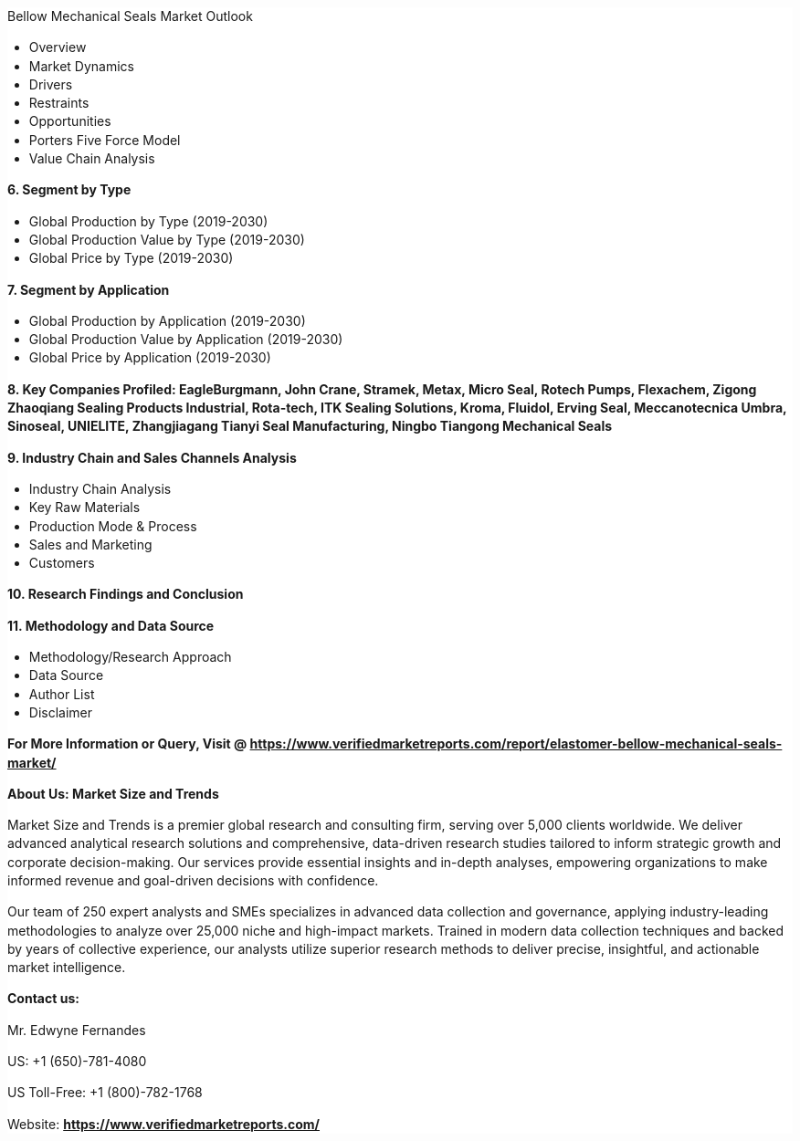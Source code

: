 Bellow Mechanical Seals Market Outlook</strong></p><ul><li>Overview</li><li>Market Dynamics</li><li>Drivers</li><li>Restraints</li><li>Opportunities</li><li>Porters Five Force Model</li><li>Value Chain Analysis&nbsp;</li></ul><p><strong>6. Segment by Type</strong></p><ul><li>Global Production by Type (2019-2030)</li><li>Global Production Value by Type (2019-2030)</li><li>Global Price by Type (2019-2030)</li></ul><p><strong>7. Segment by Application</strong></p><ul><li>Global Production by Application (2019-2030)</li><li>Global Production Value by Application (2019-2030)</li><li>Global Price by Application (2019-2030)</li></ul><p><strong>8. Key Companies Profiled: EagleBurgmann, John Crane, Stramek, Metax, Micro Seal, Rotech Pumps, Flexachem, Zigong Zhaoqiang Sealing Products Industrial, Rota-tech, ITK Sealing Solutions, Kroma, Fluidol, Erving Seal, Meccanotecnica Umbra, Sinoseal, UNIELITE, Zhangjiagang Tianyi Seal Manufacturing, Ningbo Tiangong Mechanical Seals</strong></p><p><strong>9. Industry Chain and Sales Channels Analysis</strong></p><ul><li>Industry Chain Analysis</li><li>Key Raw Materials</li><li>Production Mode &amp; Process</li><li>Sales and Marketing</li><li>Customers</li></ul><p><strong>10. Research Findings and Conclusion</strong></p><p><strong>11. Methodology and Data Source</strong></p><ul><li>Methodology/Research Approach</li><li>Data Source</li><li>Author List</li><li>Disclaimer</li></ul></p><p><strong>For More Information or Query, Visit @ <a href="https://www.verifiedmarketreports.com/report/elastomer-bellow-mechanical-seals-market/">https://www.verifiedmarketreports.com/report/elastomer-bellow-mechanical-seals-market/</a></strong></p><p><strong>About Us: Market Size and Trends</strong></p><p>Market Size and Trends is a premier global research and consulting firm, serving over 5,000 clients worldwide. We deliver advanced analytical research solutions and comprehensive, data-driven research studies tailored to inform strategic growth and corporate decision-making. Our services provide essential insights and in-depth analyses, empowering organizations to make informed revenue and goal-driven decisions with confidence.</p><p>Our team of 250 expert analysts and SMEs specializes in advanced data collection and governance, applying industry-leading methodologies to analyze over 25,000 niche and high-impact markets. Trained in modern data collection techniques and backed by years of collective experience, our analysts utilize superior research methods to deliver precise, insightful, and actionable market intelligence.</p><p><strong>Contact us:</strong></p><p>Mr. Edwyne Fernandes</p><p>US: +1 (650)-781-4080</p><p>US Toll-Free: +1 (800)-782-1768</p><p>Website: <strong><a href="https://www.verifiedmarketreports.com/">https://www.verifiedmarketreports.com/</a></strong></p>
